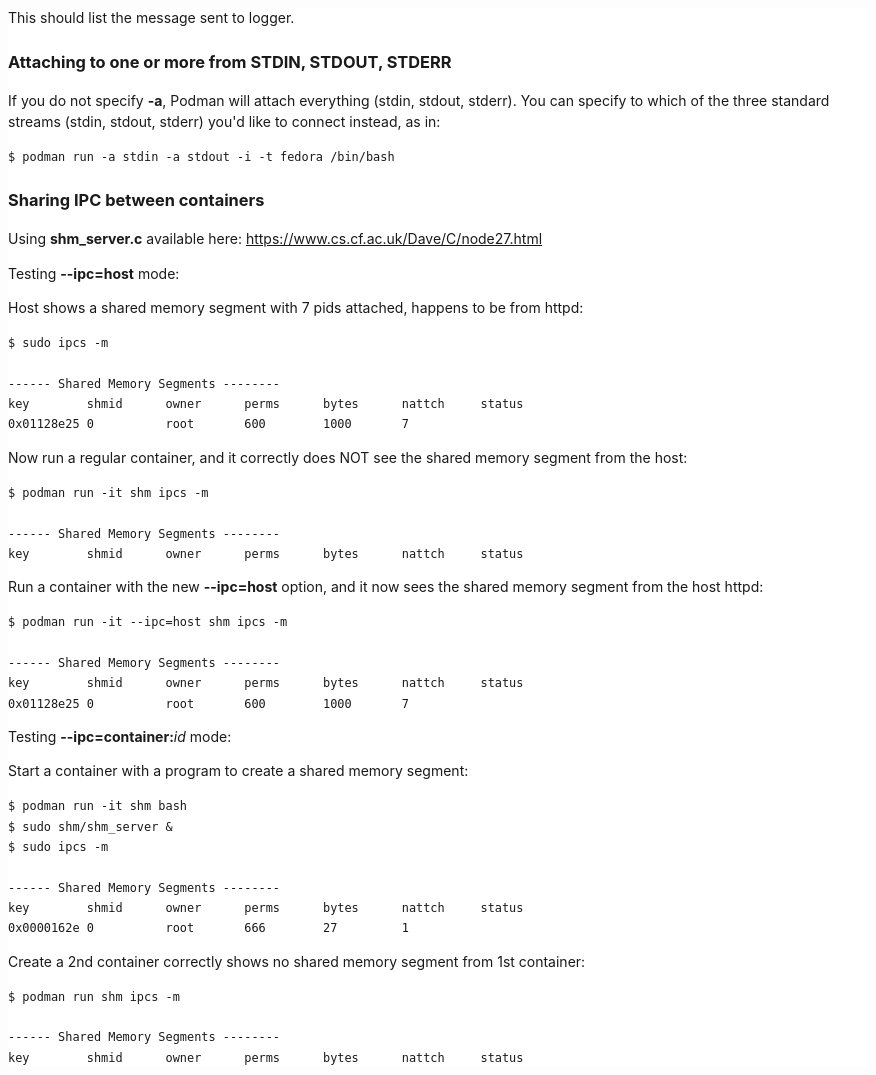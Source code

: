 This should list the message sent to logger.

### Attaching to one or more from STDIN, STDOUT, STDERR

If you do not specify **-a**, Podman will attach everything (stdin, stdout, stderr).
You can specify to which of the three standard streams (stdin, stdout, stderr)
you'd like to connect instead, as in:

```
$ podman run -a stdin -a stdout -i -t fedora /bin/bash
```

### Sharing IPC between containers

Using **shm_server.c** available here: https://www.cs.cf.ac.uk/Dave/C/node27.html

Testing **--ipc=host** mode:

Host shows a shared memory segment with 7 pids attached, happens to be from httpd:

```
$ sudo ipcs -m

------ Shared Memory Segments --------
key        shmid      owner      perms      bytes      nattch     status
0x01128e25 0          root       600        1000       7
```

Now run a regular container, and it correctly does NOT see the shared memory segment from the host:

```
$ podman run -it shm ipcs -m

------ Shared Memory Segments --------
key        shmid      owner      perms      bytes      nattch     status
```

Run a container with the new **--ipc=host** option, and it now sees the shared memory segment from the host httpd:

```
$ podman run -it --ipc=host shm ipcs -m

------ Shared Memory Segments --------
key        shmid      owner      perms      bytes      nattch     status
0x01128e25 0          root       600        1000       7
```
Testing **--ipc=container:**_id_ mode:

Start a container with a program to create a shared memory segment:
```
$ podman run -it shm bash
$ sudo shm/shm_server &
$ sudo ipcs -m

------ Shared Memory Segments --------
key        shmid      owner      perms      bytes      nattch     status
0x0000162e 0          root       666        27         1
```
Create a 2nd container correctly shows no shared memory segment from 1st container:
```
$ podman run shm ipcs -m

------ Shared Memory Segments --------
key        shmid      owner      perms      bytes      nattch     status
```
